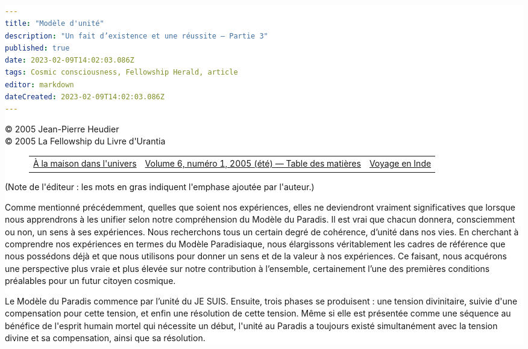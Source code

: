 ```yaml
---
title: "Modèle d'unité"
description: "Un fait d’existence et une réussite – Partie 3"
published: true
date: 2023-02-09T14:02:03.086Z
tags: Cosmic consciousness, Fellowship Herald, article
editor: markdown
dateCreated: 2023-02-09T14:02:03.086Z
---
```


<p class="v-card v-sheet theme--light grey lighten-3 px-2">© 2005 Jean-Pierre Heudier<br>© 2005 La Fellowship du Livre d'Urantia</p>
<figure class="table chapter-navigator">
  <table>
    <tbody>
      <tr>
        <td>
        <a href="/fr/article/Stephen_Zendt/At_Home_In_The_Universe">
          <span class="mdi mdi-arrow-left-drop-circle"></span><span class="pl-2">À la maison dans l'univers</span>
        </a>
        </td>
        <td>
        <a href="/fr/index/articles_herald#volume-6-numéro-1-2005-été">
          <span class="mdi mdi-book-open-variant"></span><span class="pl-2">Volume 6, numéro 1, 2005 (été) — Table des matières</span>
        </a>
        </td>
        <td>
        <a href="/fr/article/Dave_Holt/Journey_to_India_Legacy_of_the_Sethite_Teachers">
          <span class="pr-2">Voyage en Inde</span><span class="mdi mdi-arrow-right-drop-circle"></span>
        </a>
        </td>
      </tr>
    </tbody>
  </table>
</figure>



(Note de l'éditeur : les mots en gras indiquent l'emphase ajoutée par l'auteur.)

Comme mentionné précédemment, quelles que soient nos expériences, elles ne deviendront vraiment significatives que lorsque nous apprendrons à les unifier selon notre compréhension du Modèle du Paradis. Il est vrai que chacun donnera, consciemment ou non, un sens à ses expériences. Nous recherchons tous un certain degré de cohérence, d’unité dans nos vies. En cherchant à comprendre nos expériences en termes du Modèle Paradisiaque, nous élargissons véritablement les cadres de référence que nous possédons déjà et que nous utilisons pour donner un sens et de la valeur à nos expériences. Ce faisant, nous acquérons une perspective plus vraie et plus élevée sur notre contribution à l’ensemble, certainement l’une des premières conditions préalables pour un futur citoyen cosmique.

Le Modèle du Paradis commence par l’unité du JE SUIS. Ensuite, trois phases se produisent : une tension divinitaire, suivie d'une compensation pour cette tension, et enfin une résolution de cette tension. Même si elle est présentée comme une séquence au bénéfice de l'esprit humain mortel qui nécessite un début, l'unité au Paradis a toujours existé simultanément avec la tension divine et sa compensation, ainsi que sa résolution.
